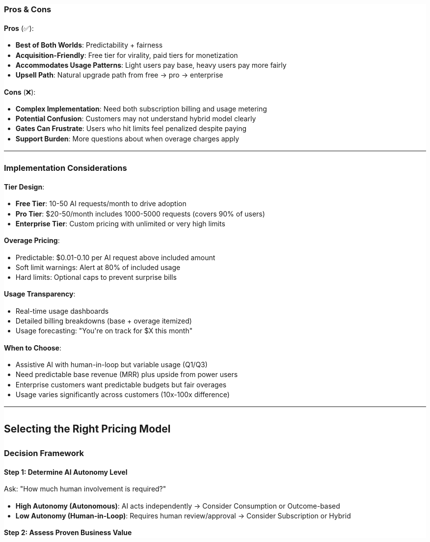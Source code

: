 
### Pros & Cons

**Pros** (✅):
- **Best of Both Worlds**: Predictability + fairness
- **Acquisition-Friendly**: Free tier for virality, paid tiers for monetization
- **Accommodates Usage Patterns**: Light users pay base, heavy users pay more fairly
- **Upsell Path**: Natural upgrade path from free → pro → enterprise

**Cons** (❌):
- **Complex Implementation**: Need both subscription billing and usage metering
- **Potential Confusion**: Customers may not understand hybrid model clearly
- **Gates Can Frustrate**: Users who hit limits feel penalized despite paying
- **Support Burden**: More questions about when overage charges apply

---

### Implementation Considerations

**Tier Design**:
- **Free Tier**: 10-50 AI requests/month to drive adoption
- **Pro Tier**: $20-50/month includes 1000-5000 requests (covers 90% of users)
- **Enterprise Tier**: Custom pricing with unlimited or very high limits

**Overage Pricing**:
- Predictable: $0.01-0.10 per AI request above included amount
- Soft limit warnings: Alert at 80% of included usage
- Hard limits: Optional caps to prevent surprise bills

**Usage Transparency**:
- Real-time usage dashboards
- Detailed billing breakdowns (base + overage itemized)
- Usage forecasting: "You're on track for $X this month"

**When to Choose**:
- Assistive AI with human-in-loop but variable usage (Q1/Q3)
- Need predictable base revenue (MRR) plus upside from power users
- Enterprise customers want predictable budgets but fair overages
- Usage varies significantly across customers (10x-100x difference)

---

## Selecting the Right Pricing Model

### Decision Framework

**Step 1: Determine AI Autonomy Level**

Ask: "How much human involvement is required?"
- **High Autonomy (Autonomous)**: AI acts independently → Consider Consumption or Outcome-based
- **Low Autonomy (Human-in-Loop)**: Requires human review/approval → Consider Subscription or Hybrid

**Step 2: Assess Proven Business Value**
